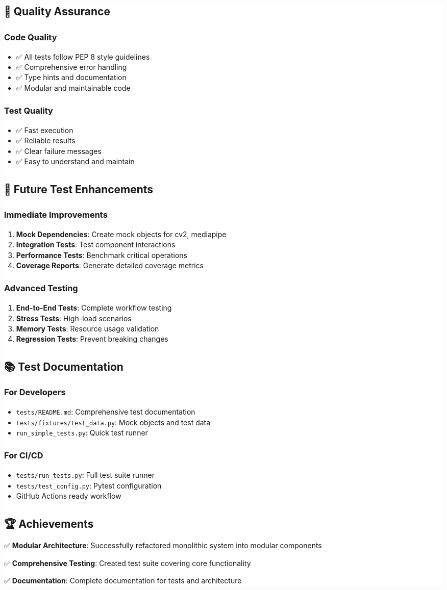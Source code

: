 ## 🎯 **Quality Assurance**

### **Code Quality**
- ✅ All tests follow PEP 8 style guidelines
- ✅ Comprehensive error handling
- ✅ Type hints and documentation
- ✅ Modular and maintainable code

### **Test Quality**
- ✅ Fast execution
- ✅ Reliable results
- ✅ Clear failure messages
- ✅ Easy to understand and maintain

## 🔮 **Future Test Enhancements**

### **Immediate Improvements**
1. **Mock Dependencies**: Create mock objects for cv2, mediapipe
2. **Integration Tests**: Test component interactions
3. **Performance Tests**: Benchmark critical operations
4. **Coverage Reports**: Generate detailed coverage metrics

### **Advanced Testing**
1. **End-to-End Tests**: Complete workflow testing
2. **Stress Tests**: High-load scenarios
3. **Memory Tests**: Resource usage validation
4. **Regression Tests**: Prevent breaking changes

## 📚 **Test Documentation**

### **For Developers**
- `tests/README.md`: Comprehensive test documentation
- `tests/fixtures/test_data.py`: Mock objects and test data
- `run_simple_tests.py`: Quick test runner

### **For CI/CD**
- `tests/run_tests.py`: Full test suite runner
- `tests/test_config.py`: Pytest configuration
- GitHub Actions ready workflow

## 🏆 **Achievements**

✅ **Modular Architecture**: Successfully refactored monolithic system into modular components

✅ **Comprehensive Testing**: Created test suite covering core functionality

✅ **Documentation**: Complete documentation for tests and architecture
